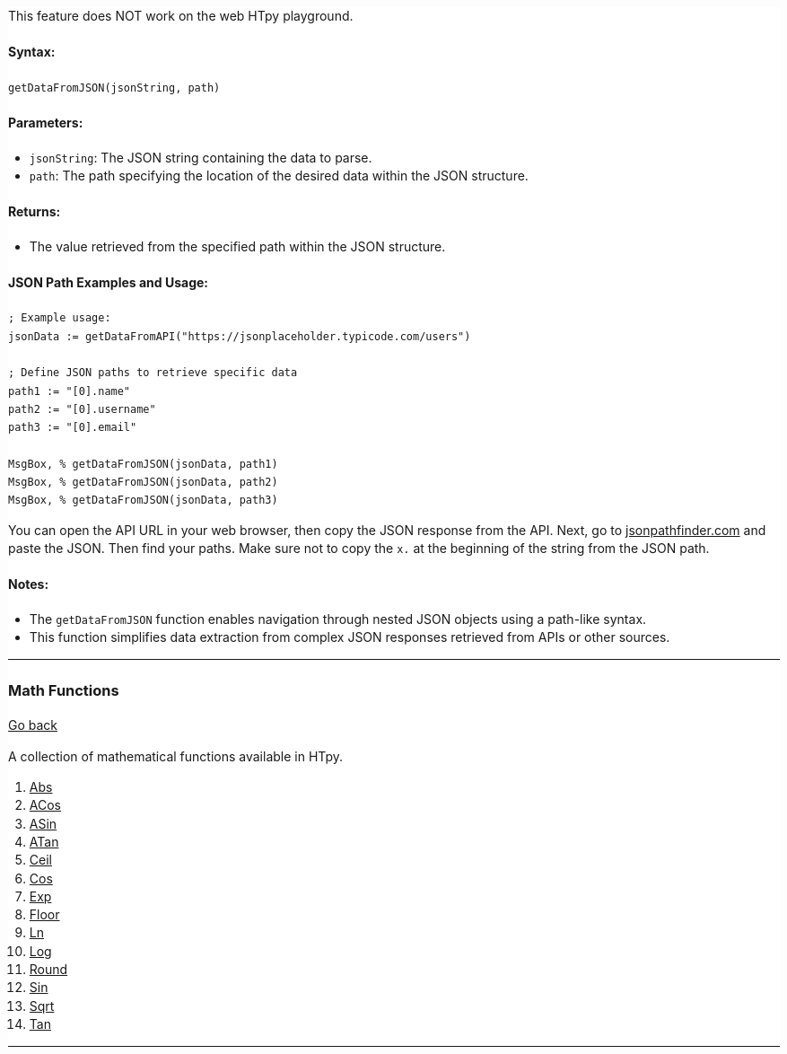 This feature does NOT work on the web HTpy playground.

#### Syntax:

```ahk
getDataFromJSON(jsonString, path)
```

#### Parameters:

- `jsonString`: The JSON string containing the data to parse.
- `path`: The path specifying the location of the desired data within the JSON structure.

#### Returns:

- The value retrieved from the specified path within the JSON structure.

#### JSON Path Examples and Usage:

```ahk
; Example usage:
jsonData := getDataFromAPI("https://jsonplaceholder.typicode.com/users")

; Define JSON paths to retrieve specific data
path1 := "[0].name"
path2 := "[0].username"
path3 := "[0].email"

MsgBox, % getDataFromJSON(jsonData, path1)
MsgBox, % getDataFromJSON(jsonData, path2)
MsgBox, % getDataFromJSON(jsonData, path3)
```

You can open the API URL in your web browser, then copy the JSON response from the API. Next, go to [jsonpathfinder.com](https://jsonpathfinder.com/) and paste the JSON. Then find your paths. Make sure not to copy the `x.` at the beginning of the string from the JSON path.

#### Notes:

- The `getDataFromJSON` function enables navigation through nested JSON objects using a path-like syntax.
- This function simplifies data extraction from complex JSON responses retrieved from APIs or other sources.

---

### Math Functions <a id="math-functions"></a>

[Go back](#features)

A collection of mathematical functions available in HTpy.

1. [Abs](#abs)
2. [ACos](#acos)
3. [ASin](#asin)
4. [ATan](#atan)
5. [Ceil](#ceil)
6. [Cos](#cos)
7. [Exp](#exp)
8. [Floor](#floor)
9. [Ln](#ln)
10. [Log](#log)
11. [Round](#round)
12. [Sin](#sin)
13. [Sqrt](#sqrt)
14. [Tan](#tan)

---
